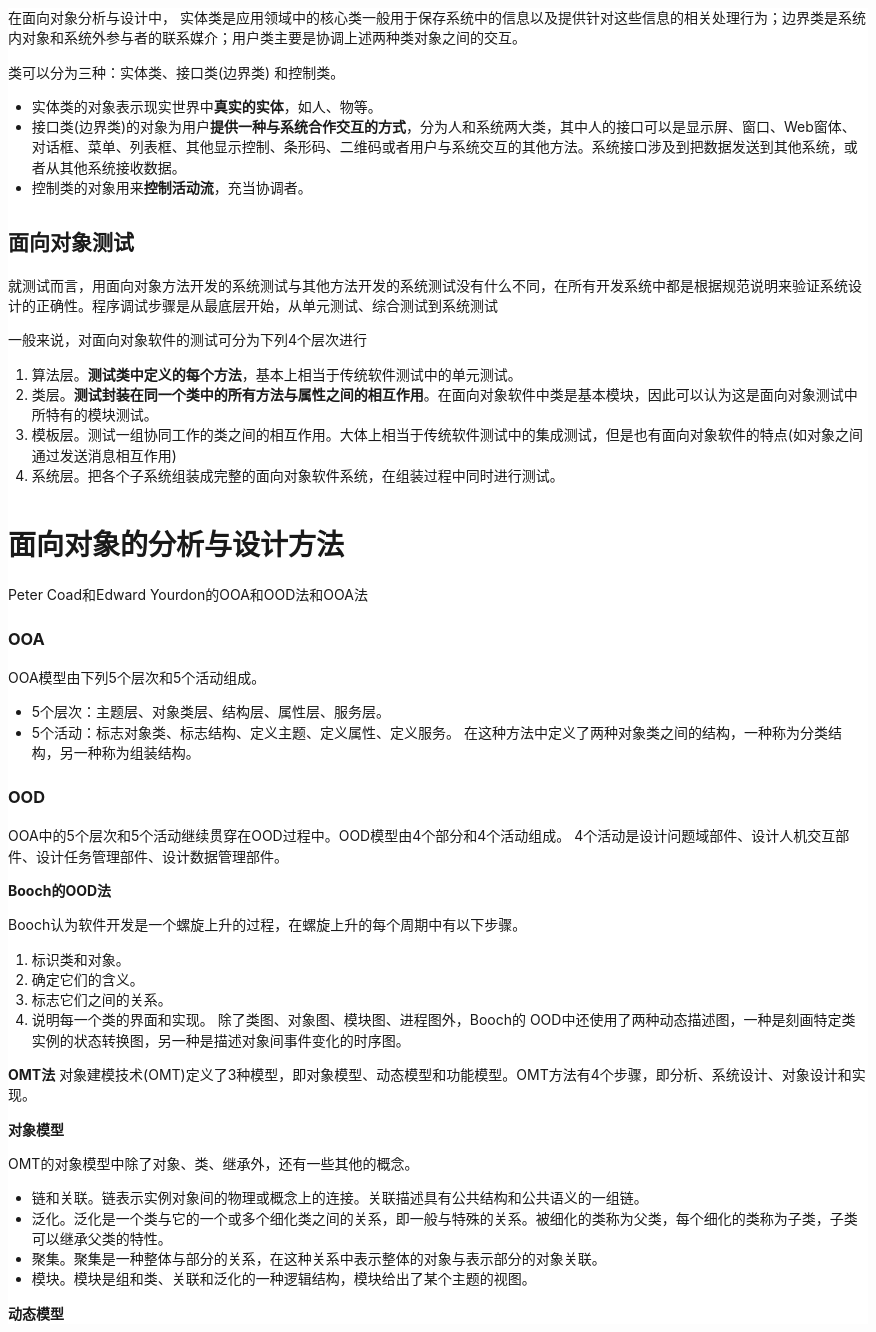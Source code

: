 在面向对象分析与设计中， 实体类是应用领域中的核心类一般用于保存系统中的信息以及提供针对这些信息的相关处理行为；边界类是系统内对象和系统外参与者的联系媒介；用户类主要是协调上述两种类对象之间的交互。

类可以分为三种：实体类、接口类(边界类) 和控制类。
- 实体类的对象表示现实世界中**真实的实体**，如人、物等。
- 接口类(边界类)的对象为用户**提供一种与系统合作交互的方式**，分为人和系统两大类，其中人的接口可以是显示屏、窗口、Web窗体、对话框、菜单、列表框、其他显示控制、条形码、二维码或者用户与系统交互的其他方法。系统接口涉及到把数据发送到其他系统，或者从其他系统接收数据。
- 控制类的对象用来**控制活动流**，充当协调者。

## 面向对象测试

就测试而言，用面向对象方法开发的系统测试与其他方法开发的系统测试没有什么不同，在所有开发系统中都是根据规范说明来验证系统设计的正确性。程序调试步骤是从最底层开始，从单元测试、综合测试到系统测试

一般来说，对面向对象软件的测试可分为下列4个层次进行

1. 算法层。**测试类中定义的每个方法**，基本上相当于传统软件测试中的单元测试。
2. 类层。**测试封装在同一个类中的所有方法与属性之间的相互作用**。在面向对象软件中类是基本模块，因此可以认为这是面向对象测试中所特有的模块测试。
3. 模板层。测试一组协同工作的类之间的相互作用。大体上相当于传统软件测试中的集成测试，但是也有面向对象软件的特点(如对象之间通过发送消息相互作用)
4. 系统层。把各个子系统组装成完整的面向对象软件系统，在组装过程中同时进行测试。

# 面向对象的分析与设计方法

Peter Coad和Edward Yourdon的OOA和OOD法和OOA法

### OOA
OOA模型由下列5个层次和5个活动组成。
- 5个层次：主题层、对象类层、结构层、属性层、服务层。
- 5个活动：标志对象类、标志结构、定义主题、定义属性、定义服务。
在这种方法中定义了两种对象类之间的结构，一种称为分类结构，另一种称为组装结构。

### OOD
OOA中的5个层次和5个活动继续贯穿在OOD过程中。OOD模型由4个部分和4个活动组成。
4个活动是设计问题域部件、设计人机交互部件、设计任务管理部件、设计数据管理部件。

**Booch的OOD法**

Booch认为软件开发是一个螺旋上升的过程，在螺旋上升的每个周期中有以下步骤。
1. 标识类和对象。
2. 确定它们的含义。
3. 标志它们之间的关系。
4. 说明每一个类的界面和实现。
除了类图、对象图、模块图、进程图外，Booch的 OOD中还使用了两种动态描述图，一种是刻画特定类实例的状态转换图，另一种是描述对象间事件变化的时序图。

**OMT法**
对象建模技术(OMT)定义了3种模型，即对象模型、动态模型和功能模型。OMT方法有4个步骤，即分析、系统设计、对象设计和实现。

**对象模型**

OMT的对象模型中除了对象、类、继承外，还有一些其他的概念。
- 链和关联。链表示实例对象间的物理或概念上的连接。关联描述具有公共结构和公共语义的一组链。
- 泛化。泛化是一个类与它的一个或多个细化类之间的关系，即一般与特殊的关系。被细化的类称为父类，每个细化的类称为子类，子类可以继承父类的特性。
- 聚集。聚集是一种整体与部分的关系，在这种关系中表示整体的对象与表示部分的对象关联。
- 模块。模块是组和类、关联和泛化的一种逻辑结构，模块给出了某个主题的视图。

**动态模型**
